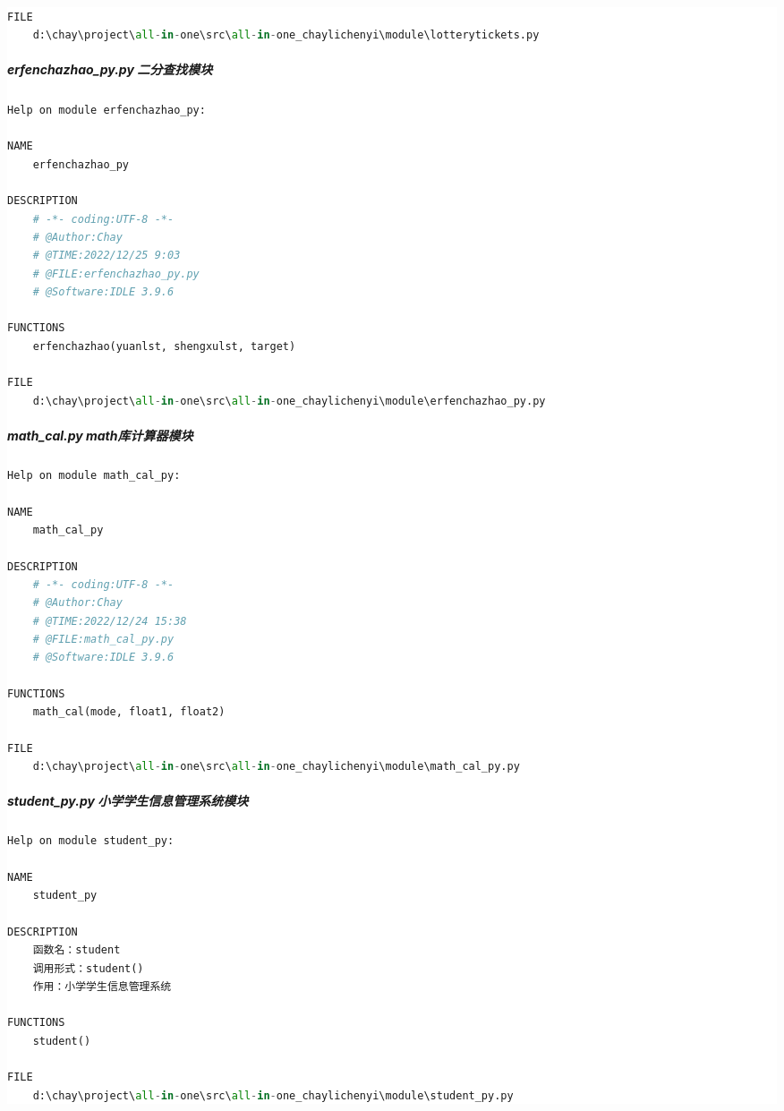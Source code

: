 ```python
FILE
    d:\chay\project\all-in-one\src\all-in-one_chaylichenyi\module\lotterytickets.py
```

##### erfenchazhao_py.py 二分查找模块

```python
Help on module erfenchazhao_py:

NAME
    erfenchazhao_py

DESCRIPTION
    # -*- coding:UTF-8 -*-
    # @Author:Chay
    # @TIME:2022/12/25 9:03
    # @FILE:erfenchazhao_py.py
    # @Software:IDLE 3.9.6

FUNCTIONS
    erfenchazhao(yuanlst, shengxulst, target)

FILE
    d:\chay\project\all-in-one\src\all-in-one_chaylichenyi\module\erfenchazhao_py.py
```

##### math_cal.py math库计算器模块

```python
Help on module math_cal_py:

NAME
    math_cal_py

DESCRIPTION
    # -*- coding:UTF-8 -*-
    # @Author:Chay
    # @TIME:2022/12/24 15:38
    # @FILE:math_cal_py.py
    # @Software:IDLE 3.9.6

FUNCTIONS
    math_cal(mode, float1, float2)

FILE
    d:\chay\project\all-in-one\src\all-in-one_chaylichenyi\module\math_cal_py.py
```

##### student_py.py 小学学生信息管理系统模块

```python
Help on module student_py:

NAME
    student_py

DESCRIPTION
    函数名：student
    调用形式：student()
    作用：小学学生信息管理系统

FUNCTIONS
    student()

FILE
    d:\chay\project\all-in-one\src\all-in-one_chaylichenyi\module\student_py.py
```